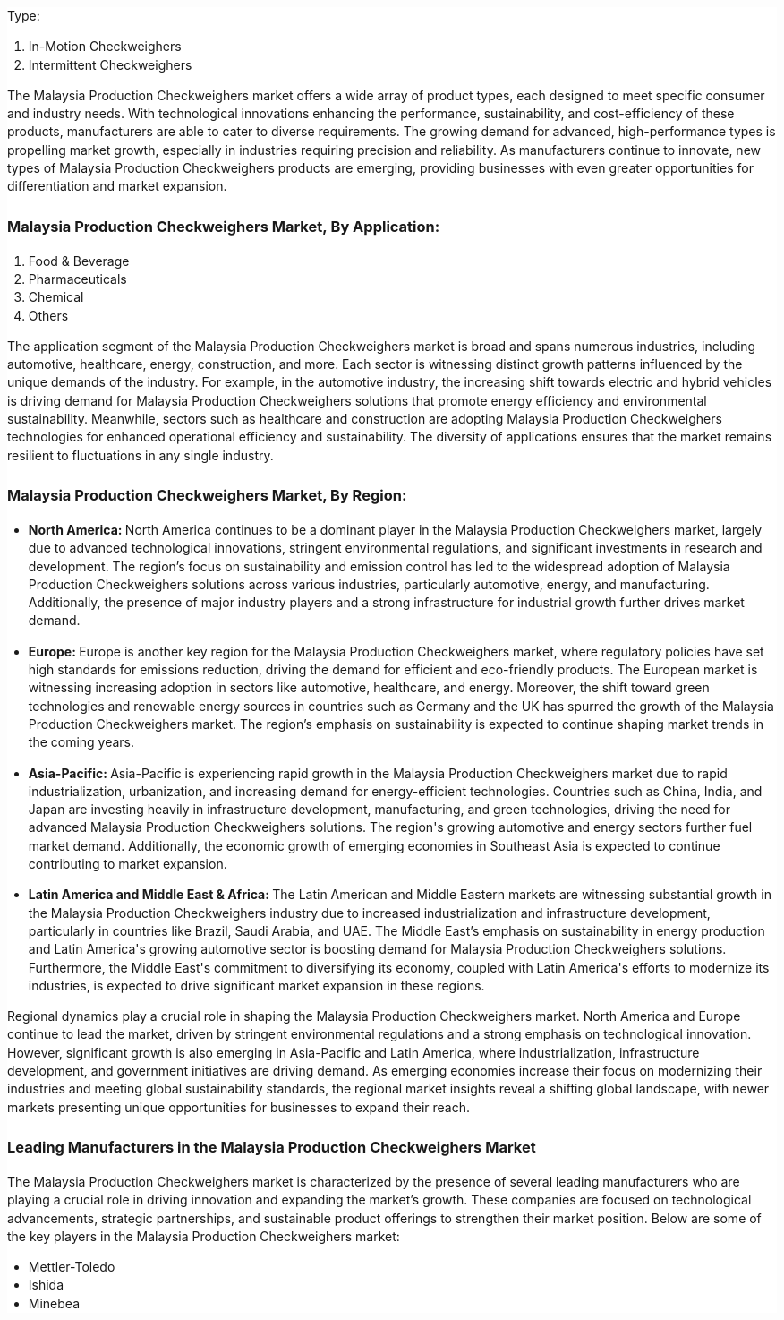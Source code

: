 Type:<br /></strong></h3><ol><li>In-Motion Checkweighers<li> Intermittent Checkweighers</li></ol><p>The Malaysia Production Checkweighers market offers a wide array of product types, each designed to meet specific consumer and industry needs. With technological innovations enhancing the performance, sustainability, and cost-efficiency of these products, manufacturers are able to cater to diverse requirements. The growing demand for advanced, high-performance types is propelling market growth, especially in industries requiring precision and reliability. As manufacturers continue to innovate, new types of Malaysia Production Checkweighers products are emerging, providing businesses with even greater opportunities for differentiation and market expansion.</p><h3>Malaysia Production Checkweighers Market,&nbsp;By Application:</h3><ol><li>Food & Beverage<li> Pharmaceuticals<li> Chemical<li> Others</li></ol><p>The application segment of the Malaysia Production Checkweighers market is broad and spans numerous industries, including automotive, healthcare, energy, construction, and more. Each sector is witnessing distinct growth patterns influenced by the unique demands of the industry. For example, in the automotive industry, the increasing shift towards electric and hybrid vehicles is driving demand for Malaysia Production Checkweighers solutions that promote energy efficiency and environmental sustainability. Meanwhile, sectors such as healthcare and construction are adopting Malaysia Production Checkweighers technologies for enhanced operational efficiency and sustainability. The diversity of applications ensures that the market remains resilient to fluctuations in any single industry.</p><h3>Malaysia Production Checkweighers Market, By Region:</h3><ul><li><p><strong>North America:&nbsp;</strong>North America continues to be a dominant player in the Malaysia Production Checkweighers market, largely due to advanced technological innovations, stringent environmental regulations, and significant investments in research and development. The region&rsquo;s focus on sustainability and emission control has led to the widespread adoption of Malaysia Production Checkweighers solutions across various industries, particularly automotive, energy, and manufacturing. Additionally, the presence of major industry players and a strong infrastructure for industrial growth further drives market demand.</p></li><li><p><strong><strong>Europe:&nbsp;</strong></strong>Europe is another key region for the Malaysia Production Checkweighers market, where regulatory policies have set high standards for emissions reduction, driving the demand for efficient and eco-friendly products. The European market is witnessing increasing adoption in sectors like automotive, healthcare, and energy. Moreover, the shift toward green technologies and renewable energy sources in countries such as Germany and the UK has spurred the growth of the Malaysia Production Checkweighers market. The region&rsquo;s emphasis on sustainability is expected to continue shaping market trends in the coming years.</p></li><li><p><strong><strong>Asia-Pacific:&nbsp;</strong></strong>Asia-Pacific is experiencing rapid growth in the Malaysia Production Checkweighers market due to rapid industrialization, urbanization, and increasing demand for energy-efficient technologies. Countries such as China, India, and Japan are investing heavily in infrastructure development, manufacturing, and green technologies, driving the need for advanced Malaysia Production Checkweighers solutions. The region's growing automotive and energy sectors further fuel market demand. Additionally, the economic growth of emerging economies in Southeast Asia is expected to continue contributing to market expansion.</p></li><li><p><strong><strong>Latin America and Middle East &amp; Africa:&nbsp;</strong></strong>The Latin American and Middle Eastern markets are witnessing substantial growth in the Malaysia Production Checkweighers industry due to increased industrialization and infrastructure development, particularly in countries like Brazil, Saudi Arabia, and UAE. The Middle East&rsquo;s emphasis on sustainability in energy production and Latin America's growing automotive sector is boosting demand for Malaysia Production Checkweighers solutions. Furthermore, the Middle East's commitment to diversifying its economy, coupled with Latin America's efforts to modernize its industries, is expected to drive significant market expansion in these regions.</p></li></ul><p>Regional dynamics play a crucial role in shaping the Malaysia Production Checkweighers market. North America and Europe continue to lead the market, driven by stringent environmental regulations and a strong emphasis on technological innovation. However, significant growth is also emerging in Asia-Pacific and Latin America, where industrialization, infrastructure development, and government initiatives are driving demand. As emerging economies increase their focus on modernizing their industries and meeting global sustainability standards, the regional market insights reveal a shifting global landscape, with newer markets presenting unique opportunities for businesses to expand their reach.</p><h3><strong>Leading Manufacturers in the Malaysia Production Checkweighers Market</strong></h3><p>The Malaysia Production Checkweighers market is characterized by the presence of several leading manufacturers who are playing a crucial role in driving innovation and expanding the market&rsquo;s growth. These companies are focused on technological advancements, strategic partnerships, and sustainable product offerings to strengthen their market position. Below are some of the key players in the Malaysia Production Checkweighers market:</p></div><div class="article-main__content" data-test-id="publishing-text-block"><ul><li><span class="">Mettler-Toledo<li> Ishida<li> Minebea